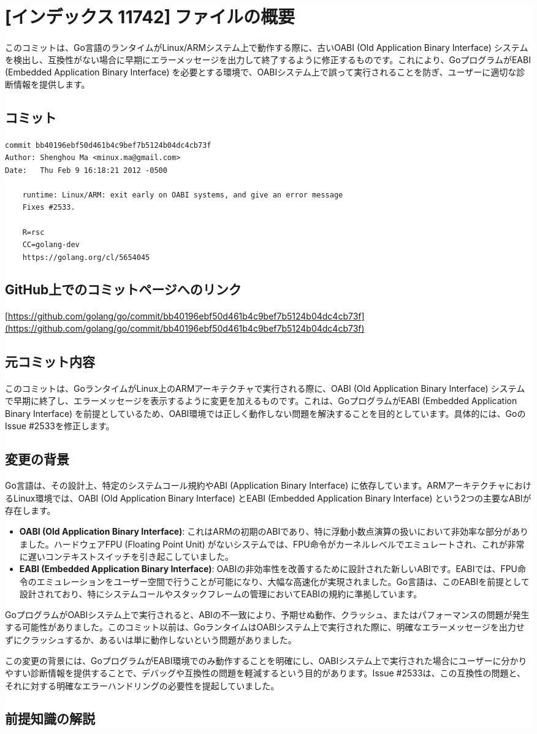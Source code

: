 # [インデックス 11742] ファイルの概要

このコミットは、Go言語のランタイムがLinux/ARMシステム上で動作する際に、古いOABI (Old Application Binary Interface) システムを検出し、互換性がない場合に早期にエラーメッセージを出力して終了するように修正するものです。これにより、GoプログラムがEABI (Embedded Application Binary Interface) を必要とする環境で、OABIシステム上で誤って実行されることを防ぎ、ユーザーに適切な診断情報を提供します。

## コミット

```
commit bb40196ebf50d461b4c9bef7b5124b04dc4cb73f
Author: Shenghou Ma <minux.ma@gmail.com>
Date:   Thu Feb 9 16:18:21 2012 -0500

    runtime: Linux/ARM: exit early on OABI systems, and give an error message
    Fixes #2533.
    
    R=rsc
    CC=golang-dev
    https://golang.org/cl/5654045
```

## GitHub上でのコミットページへのリンク

[https://github.com/golang/go/commit/bb40196ebf50d461b4c9bef7b5124b04dc4cb73f](https://github.com/golang/go/commit/bb40196ebf50d461b4c9bef7b5124b04dc4cb73f)

## 元コミット内容

このコミットは、GoランタイムがLinux上のARMアーキテクチャで実行される際に、OABI (Old Application Binary Interface) システムで早期に終了し、エラーメッセージを表示するように変更を加えるものです。これは、GoプログラムがEABI (Embedded Application Binary Interface) を前提としているため、OABI環境では正しく動作しない問題を解決することを目的としています。具体的には、GoのIssue #2533を修正します。

## 変更の背景

Go言語は、その設計上、特定のシステムコール規約やABI (Application Binary Interface) に依存しています。ARMアーキテクチャにおけるLinux環境では、OABI (Old Application Binary Interface) とEABI (Embedded Application Binary Interface) という2つの主要なABIが存在します。

*   **OABI (Old Application Binary Interface)**: これはARMの初期のABIであり、特に浮動小数点演算の扱いにおいて非効率な部分がありました。ハードウェアFPU (Floating Point Unit) がないシステムでは、FPU命令がカーネルレベルでエミュレートされ、これが非常に遅いコンテキストスイッチを引き起こしていました。
*   **EABI (Embedded Application Binary Interface)**: OABIの非効率性を改善するために設計された新しいABIです。EABIでは、FPU命令のエミュレーションをユーザー空間で行うことが可能になり、大幅な高速化が実現されました。Go言語は、このEABIを前提として設計されており、特にシステムコールやスタックフレームの管理においてEABIの規約に準拠しています。

GoプログラムがOABIシステム上で実行されると、ABIの不一致により、予期せぬ動作、クラッシュ、またはパフォーマンスの問題が発生する可能性がありました。このコミット以前は、GoランタイムはOABIシステム上で実行された際に、明確なエラーメッセージを出力せずにクラッシュするか、あるいは単に動作しないという問題がありました。

この変更の背景には、GoプログラムがEABI環境でのみ動作することを明確にし、OABIシステム上で実行された場合にユーザーに分かりやすい診断情報を提供することで、デバッグや互換性の問題を軽減するという目的があります。Issue #2533は、この互換性の問題と、それに対する明確なエラーハンドリングの必要性を提起していました。

## 前提知識の解説
